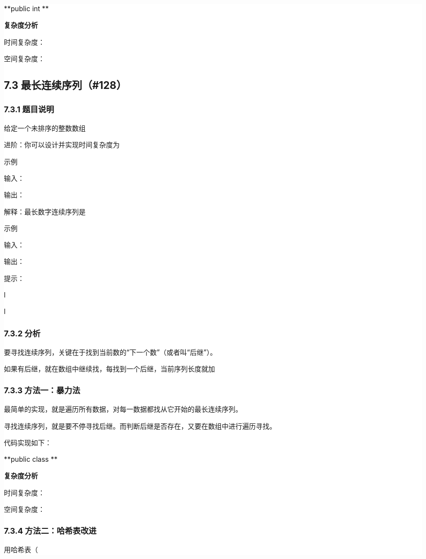 **public int **

**复杂度分析**

时间复杂度：

空间复杂度：

## 7.3 最长连续序列（#128）

### 7.3.1 题目说明

给定一个未排序的整数数组

进阶：你可以设计并实现时间复杂度为

示例

输入：

输出：

解释：最长数字连续序列是

示例

输入：

输出：

提示：

l

l

### 7.3.2 分析

要寻找连续序列，关键在于找到当前数的“下一个数”（或者叫“后继”）。

如果有后继，就在数组中继续找，每找到一个后继，当前序列长度就加

### 7.3.3 方法一：暴力法

最简单的实现，就是遍历所有数据，对每一数据都找从它开始的最长连续序列。

寻找连续序列，就是要不停寻找后继。而判断后继是否存在，又要在数组中进行遍历寻找。

代码实现如下：

**public class **

**复杂度分析**

时间复杂度：

空间复杂度：

### 7.3.4 方法二：哈希表改进

用哈希表（

